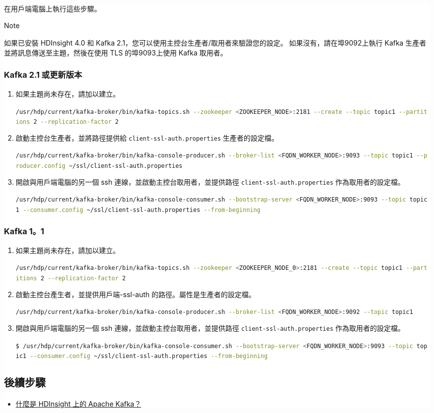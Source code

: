 在用戶端電腦上執行這些步驟。

> [!Note]
> 如果已安裝 HDInsight 4.0 和 Kafka 2.1，您可以使用主控台生產者/取用者來驗證您的設定。 如果沒有，請在埠9092上執行 Kafka 生產者並將訊息傳送至主題，然後在使用 TLS 的埠9093上使用 Kafka 取用者。

### <a name="kafka-21-or-above"></a>Kafka 2.1 或更新版本

1. 如果主題尚未存在，請加以建立。

    ```bash
    /usr/hdp/current/kafka-broker/bin/kafka-topics.sh --zookeeper <ZOOKEEPER_NODE>:2181 --create --topic topic1 --partitions 2 --replication-factor 2
    ```

1. 啟動主控台生產者，並將路徑提供給 `client-ssl-auth.properties` 生產者的設定檔。

    ```bash
    /usr/hdp/current/kafka-broker/bin/kafka-console-producer.sh --broker-list <FQDN_WORKER_NODE>:9093 --topic topic1 --producer.config ~/ssl/client-ssl-auth.properties
    ```

1. 開啟與用戶端電腦的另一個 ssh 連線，並啟動主控台取用者，並提供路徑 `client-ssl-auth.properties` 作為取用者的設定檔。

    ```bash
    /usr/hdp/current/kafka-broker/bin/kafka-console-consumer.sh --bootstrap-server <FQDN_WORKER_NODE>:9093 --topic topic1 --consumer.config ~/ssl/client-ssl-auth.properties --from-beginning
    ```

### <a name="kafka-11"></a>Kafka 1。1

1. 如果主題尚未存在，請加以建立。

    ```bash
    /usr/hdp/current/kafka-broker/bin/kafka-topics.sh --zookeeper <ZOOKEEPER_NODE_0>:2181 --create --topic topic1 --partitions 2 --replication-factor 2
    ```

1. 啟動主控台產生者，並提供用戶端-ssl-auth 的路徑。屬性是生產者的設定檔。

    ```bash
    /usr/hdp/current/kafka-broker/bin/kafka-console-producer.sh --broker-list <FQDN_WORKER_NODE>:9092 --topic topic1 
    ```

1. 開啟與用戶端電腦的另一個 ssh 連線，並啟動主控台取用者，並提供路徑 `client-ssl-auth.properties` 作為取用者的設定檔。

    ```bash
    $ /usr/hdp/current/kafka-broker/bin/kafka-console-consumer.sh --bootstrap-server <FQDN_WORKER_NODE>:9093 --topic topic1 --consumer.config ~/ssl/client-ssl-auth.properties --from-beginning
    ```

## <a name="next-steps"></a>後續步驟

* [什麼是 HDInsight 上的 Apache Kafka？](apache-kafka-introduction.md)
